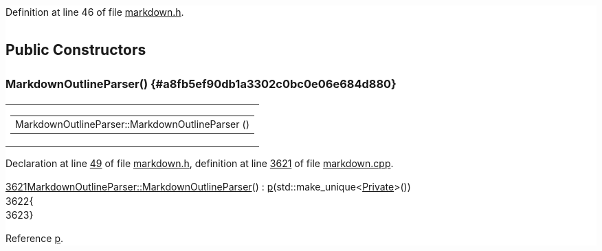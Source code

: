 </table>


<p>Definition at line 46 of file <a href="/web-doxygen/docs/api/files/src/markdown-h">markdown.h</a>.</p>

<div class="doxySectionDef">

## Public Constructors

### MarkdownOutlineParser() {#a8fb5ef90db1a3302c0bc0e06e684d880}

<div class="doxyMemberItem">
<div class="doxyMemberProto">
<table class="doxyMemberLabels">
<tr class="doxyMemberLabels">
<td class="doxyMemberLabelsLeft">
<table class="doxyMemberName">
<tr>
<td class="doxyMemberName">MarkdownOutlineParser::MarkdownOutlineParser ()</td>
</tr>
</table>
</td>
</tr>
</table>
</div>
<div class="doxyMemberDoc">


<p>Declaration at line <a href="/web-doxygen/docs/api/files/src/markdown-h/#l00049">49</a> of file <a href="/web-doxygen/docs/api/files/src/markdown-h">markdown.h</a>, definition at line <a href="/web-doxygen/docs/api/files/src/markdown-cpp/#l03621">3621</a> of file <a href="/web-doxygen/docs/api/files/src/markdown-cpp">markdown.cpp</a>.</p>

<div class="doxyProgramListing">

<div class="doxyCodeLine"><span class="doxyLineNumber"><a href="#a8fb5ef90db1a3302c0bc0e06e684d880">3621</a></span><span class="doxyLineContent"><span class="doxyHighlight"><a href="#a8fb5ef90db1a3302c0bc0e06e684d880">MarkdownOutlineParser::MarkdownOutlineParser</a>() : <a href="#ae7e3150da2e63dfdddf40fbec779b9b5">p</a>(std::make_unique&lt;<a href="/web-doxygen/docs/api/structs/markdownoutlineparser/private">Private</a>&gt;())</span></span></div>
<div class="doxyCodeLine"><span class="doxyLineNumber">3622</span><span class="doxyLineContent"><span class="doxyHighlight">{</span></span></div>
<div class="doxyCodeLine"><span class="doxyLineNumber">3623</span><span class="doxyLineContent"><span class="doxyHighlight">}</span></span></div>

</div>


Reference <a href="#ae7e3150da2e63dfdddf40fbec779b9b5">p</a>.
</div>
</div>

</div>
